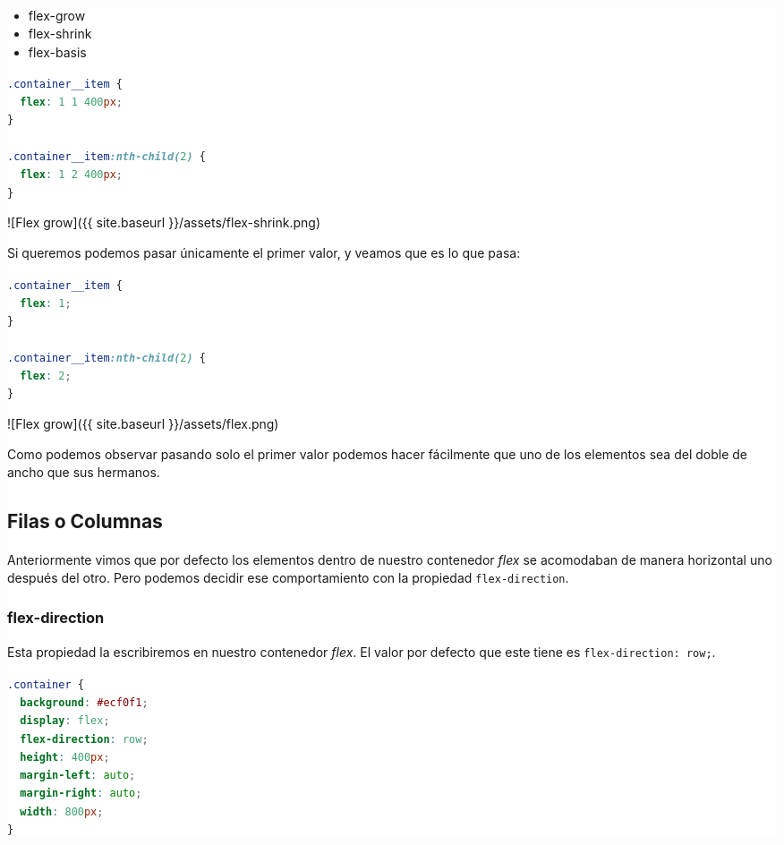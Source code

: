 * flex-grow
* flex-shrink
* flex-basis

```css
.container__item {
  flex: 1 1 400px;
}

.container__item:nth-child(2) {
  flex: 1 2 400px;
}
```

![Flex grow]({{ site.baseurl }}/assets/flex-shrink.png)

Si queremos podemos pasar únicamente el primer valor,  y veamos que es
lo que pasa:

```css
.container__item {
  flex: 1;
}

.container__item:nth-child(2) {
  flex: 2;
}
```

![Flex grow]({{ site.baseurl }}/assets/flex.png)

Como podemos observar pasando solo el primer valor podemos hacer
fácilmente que uno de los elementos sea del doble de ancho que sus
hermanos.

## Filas o Columnas
Anteriormente vimos que por defecto los elementos dentro de nuestro
contenedor _flex_ se acomodaban de manera horizontal uno después del
otro. Pero podemos decidir ese comportamiento con la propiedad
`flex-direction`.

### flex-direction
Esta propiedad la escribiremos en nuestro contenedor _flex_. El valor
por defecto que este tiene es `flex-direction: row;`.

```css
.container {
  background: #ecf0f1;
  display: flex;
  flex-direction: row;
  height: 400px;
  margin-left: auto;
  margin-right: auto;
  width: 800px;
}
```
